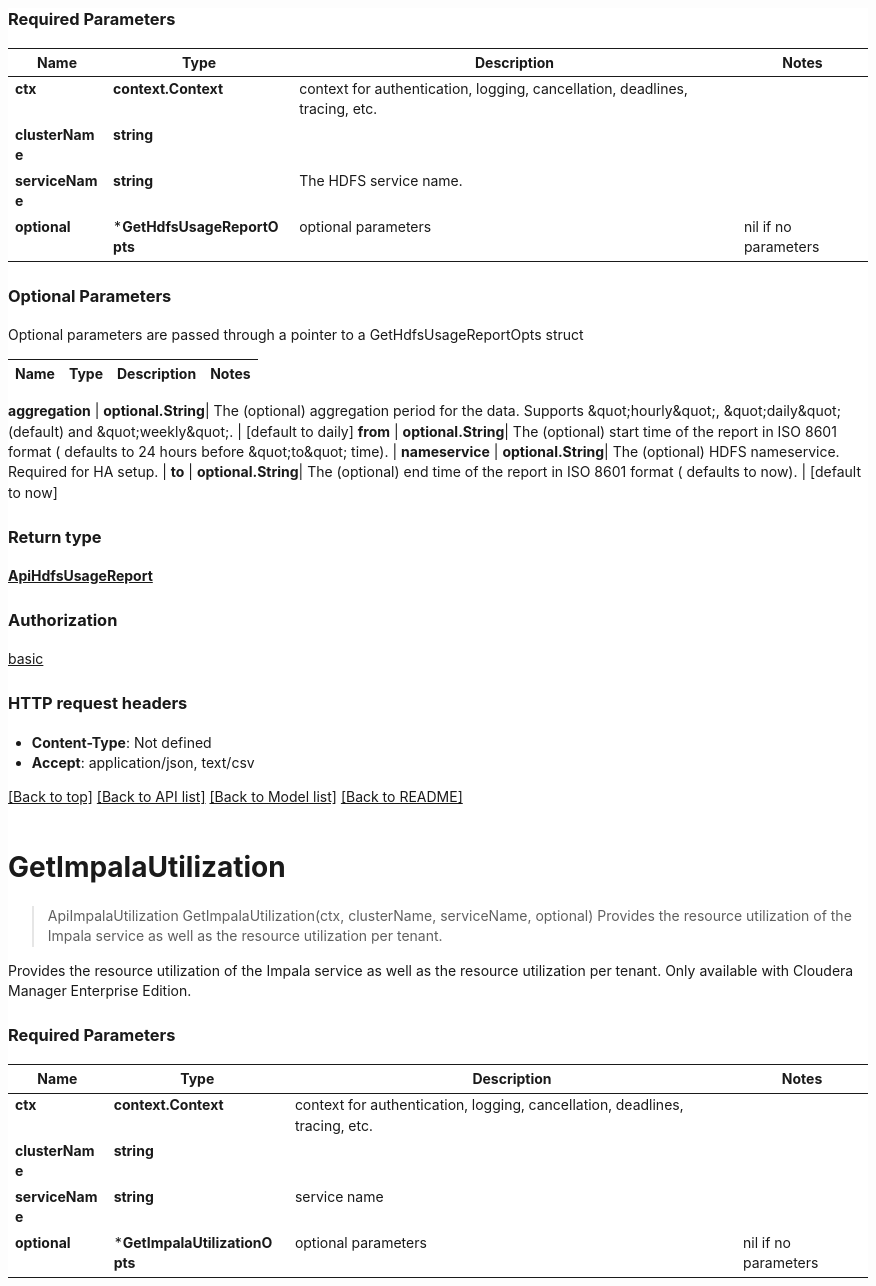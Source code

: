 ### Required Parameters

Name | Type | Description  | Notes
------------- | ------------- | ------------- | -------------
 **ctx** | **context.Context** | context for authentication, logging, cancellation, deadlines, tracing, etc.
  **clusterName** | **string**|  | 
  **serviceName** | **string**| The HDFS service name. | 
 **optional** | ***GetHdfsUsageReportOpts** | optional parameters | nil if no parameters

### Optional Parameters
Optional parameters are passed through a pointer to a GetHdfsUsageReportOpts struct

Name | Type | Description  | Notes
------------- | ------------- | ------------- | -------------


 **aggregation** | **optional.String**| The (optional) aggregation period for the data. Supports \&quot;hourly\&quot;, \&quot;daily\&quot; (default) and \&quot;weekly\&quot;. | [default to daily]
 **from** | **optional.String**| The (optional) start time of the report in ISO 8601 format ( defaults to 24 hours before \&quot;to\&quot; time). | 
 **nameservice** | **optional.String**| The (optional) HDFS nameservice. Required for HA setup. | 
 **to** | **optional.String**| The (optional) end time of the report in ISO 8601 format ( defaults to now). | [default to now]

### Return type

[**ApiHdfsUsageReport**](ApiHdfsUsageReport.md)

### Authorization

[basic](../README.md#basic)

### HTTP request headers

 - **Content-Type**: Not defined
 - **Accept**: application/json, text/csv

[[Back to top]](#) [[Back to API list]](../README.md#documentation-for-api-endpoints) [[Back to Model list]](../README.md#documentation-for-models) [[Back to README]](../README.md)

# **GetImpalaUtilization**
> ApiImpalaUtilization GetImpalaUtilization(ctx, clusterName, serviceName, optional)
Provides the resource utilization of the Impala service as well as the resource utilization per tenant.

Provides the resource utilization of the Impala service as well as the resource utilization per tenant. Only available with Cloudera Manager Enterprise Edition.

### Required Parameters

Name | Type | Description  | Notes
------------- | ------------- | ------------- | -------------
 **ctx** | **context.Context** | context for authentication, logging, cancellation, deadlines, tracing, etc.
  **clusterName** | **string**|  | 
  **serviceName** | **string**| service name | 
 **optional** | ***GetImpalaUtilizationOpts** | optional parameters | nil if no parameters
